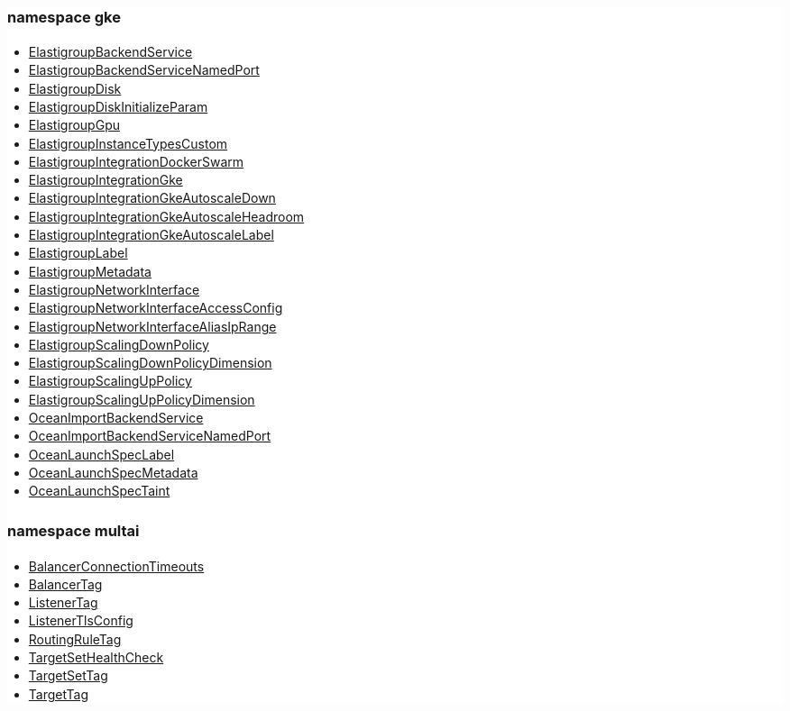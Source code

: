 </ul>
<h3>namespace <strong>gke</strong></h3>
<ul class="api">
<li><a href="#ElastigroupBackendService"><span class="symbol api"></span>ElastigroupBackendService</a></li>
<li><a href="#ElastigroupBackendServiceNamedPort"><span class="symbol api"></span>ElastigroupBackendServiceNamedPort</a></li>
<li><a href="#ElastigroupDisk"><span class="symbol api"></span>ElastigroupDisk</a></li>
<li><a href="#ElastigroupDiskInitializeParam"><span class="symbol api"></span>ElastigroupDiskInitializeParam</a></li>
<li><a href="#ElastigroupGpu"><span class="symbol api"></span>ElastigroupGpu</a></li>
<li><a href="#ElastigroupInstanceTypesCustom"><span class="symbol api"></span>ElastigroupInstanceTypesCustom</a></li>
<li><a href="#ElastigroupIntegrationDockerSwarm"><span class="symbol api"></span>ElastigroupIntegrationDockerSwarm</a></li>
<li><a href="#ElastigroupIntegrationGke"><span class="symbol api"></span>ElastigroupIntegrationGke</a></li>
<li><a href="#ElastigroupIntegrationGkeAutoscaleDown"><span class="symbol api"></span>ElastigroupIntegrationGkeAutoscaleDown</a></li>
<li><a href="#ElastigroupIntegrationGkeAutoscaleHeadroom"><span class="symbol api"></span>ElastigroupIntegrationGkeAutoscaleHeadroom</a></li>
<li><a href="#ElastigroupIntegrationGkeAutoscaleLabel"><span class="symbol api"></span>ElastigroupIntegrationGkeAutoscaleLabel</a></li>
<li><a href="#ElastigroupLabel"><span class="symbol api"></span>ElastigroupLabel</a></li>
<li><a href="#ElastigroupMetadata"><span class="symbol api"></span>ElastigroupMetadata</a></li>
<li><a href="#ElastigroupNetworkInterface"><span class="symbol api"></span>ElastigroupNetworkInterface</a></li>
<li><a href="#ElastigroupNetworkInterfaceAccessConfig"><span class="symbol api"></span>ElastigroupNetworkInterfaceAccessConfig</a></li>
<li><a href="#ElastigroupNetworkInterfaceAliasIpRange"><span class="symbol api"></span>ElastigroupNetworkInterfaceAliasIpRange</a></li>
<li><a href="#ElastigroupScalingDownPolicy"><span class="symbol api"></span>ElastigroupScalingDownPolicy</a></li>
<li><a href="#ElastigroupScalingDownPolicyDimension"><span class="symbol api"></span>ElastigroupScalingDownPolicyDimension</a></li>
<li><a href="#ElastigroupScalingUpPolicy"><span class="symbol api"></span>ElastigroupScalingUpPolicy</a></li>
<li><a href="#ElastigroupScalingUpPolicyDimension"><span class="symbol api"></span>ElastigroupScalingUpPolicyDimension</a></li>
<li><a href="#OceanImportBackendService"><span class="symbol api"></span>OceanImportBackendService</a></li>
<li><a href="#OceanImportBackendServiceNamedPort"><span class="symbol api"></span>OceanImportBackendServiceNamedPort</a></li>
<li><a href="#OceanLaunchSpecLabel"><span class="symbol api"></span>OceanLaunchSpecLabel</a></li>
<li><a href="#OceanLaunchSpecMetadata"><span class="symbol api"></span>OceanLaunchSpecMetadata</a></li>
<li><a href="#OceanLaunchSpecTaint"><span class="symbol api"></span>OceanLaunchSpecTaint</a></li>
</ul>
<h3>namespace <strong>multai</strong></h3>
<ul class="api">
<li><a href="#BalancerConnectionTimeouts"><span class="symbol api"></span>BalancerConnectionTimeouts</a></li>
<li><a href="#BalancerTag"><span class="symbol api"></span>BalancerTag</a></li>
<li><a href="#ListenerTag"><span class="symbol api"></span>ListenerTag</a></li>
<li><a href="#ListenerTlsConfig"><span class="symbol api"></span>ListenerTlsConfig</a></li>
<li><a href="#RoutingRuleTag"><span class="symbol api"></span>RoutingRuleTag</a></li>
<li><a href="#TargetSetHealthCheck"><span class="symbol api"></span>TargetSetHealthCheck</a></li>
<li><a href="#TargetSetTag"><span class="symbol api"></span>TargetSetTag</a></li>
<li><a href="#TargetTag"><span class="symbol api"></span>TargetTag</a></li>
</ul>
